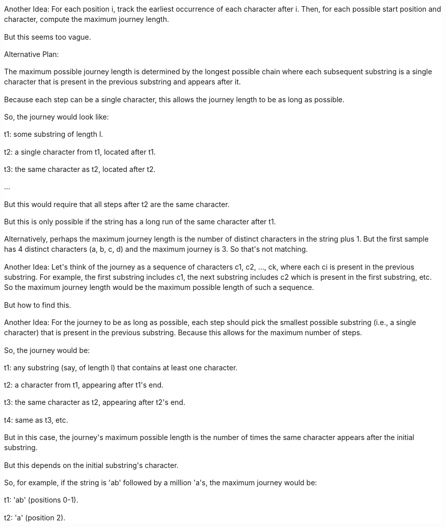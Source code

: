 Another Idea: For each position i, track the earliest occurrence of each character after i. Then, for each possible start position and character, compute the maximum journey length.

But this seems too vague.

Alternative Plan:

The maximum possible journey length is determined by the longest possible chain where each subsequent substring is a single character that is present in the previous substring and appears after it.

Because each step can be a single character, this allows the journey length to be as long as possible.

So, the journey would look like:

t1: some substring of length l.

t2: a single character from t1, located after t1.

t3: the same character as t2, located after t2.

...

But this would require that all steps after t2 are the same character.

But this is only possible if the string has a long run of the same character after t1.

Alternatively, perhaps the maximum journey length is the number of distinct characters in the string plus 1. But the first sample has 4 distinct characters (a, b, c, d) and the maximum journey is 3. So that's not matching.

Another Idea: Let's think of the journey as a sequence of characters c1, c2, ..., ck, where each ci is present in the previous substring. For example, the first substring includes c1, the next substring includes c2 which is present in the first substring, etc. So the maximum journey length would be the maximum possible length of such a sequence.

But how to find this.

Another Idea: For the journey to be as long as possible, each step should pick the smallest possible substring (i.e., a single character) that is present in the previous substring. Because this allows for the maximum number of steps.

So, the journey would be:

t1: any substring (say, of length l) that contains at least one character.

t2: a character from t1, appearing after t1's end.

t3: the same character as t2, appearing after t2's end.

t4: same as t3, etc.

But in this case, the journey's maximum possible length is the number of times the same character appears after the initial substring.

But this depends on the initial substring's character.

So, for example, if the string is 'ab' followed by a million 'a's, the maximum journey would be:

t1: 'ab' (positions 0-1).

t2: 'a' (position 2).
